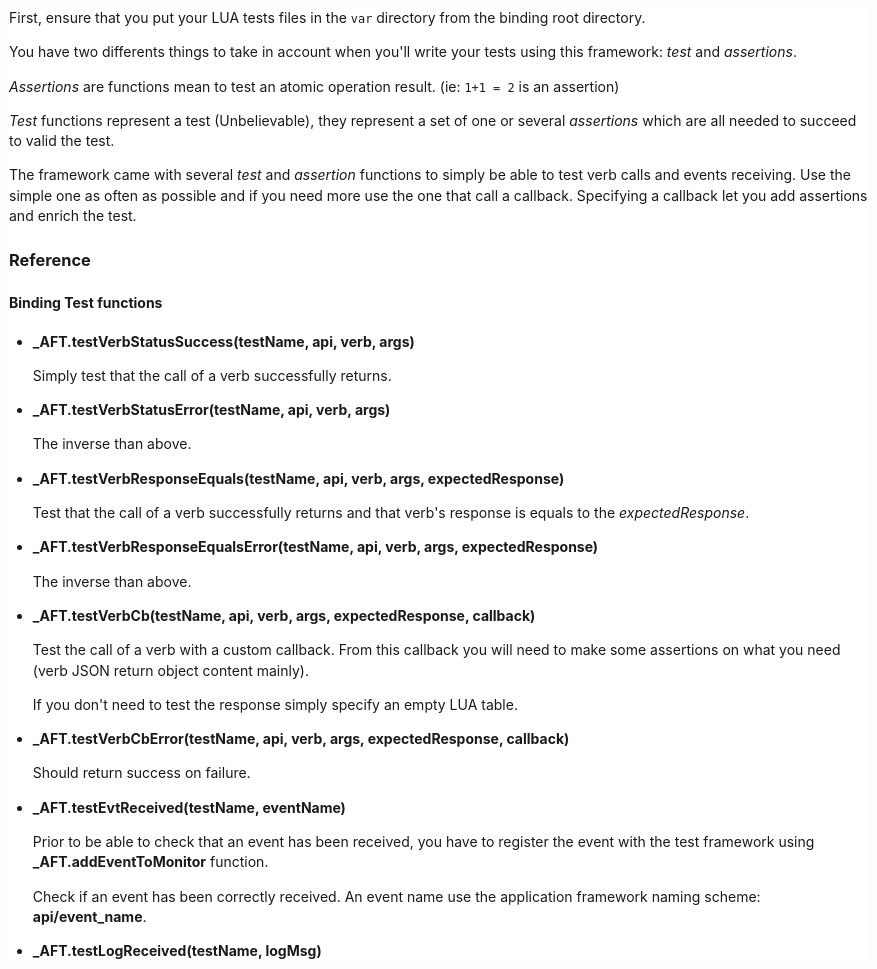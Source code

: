 First, ensure that you put your LUA tests files in the `var` directory from the
binding root directory.

You have two differents things to take in account when you'll write your tests
using this framework: *test* and *assertions*.

*Assertions* are functions mean to test an atomic operation result.
(ie: `1+1 = 2` is an assertion)

*Test* functions represent a test (Unbelievable), they represent a set of one or
several *assertions* which are all needed to succeed to valid the test.

The framework came with several *test* and *assertion* functions to simply be
able to test verb calls and events receiving. Use the simple one as often as
possible and if you need more use the one that call a callback. Specifying a
callback let you add assertions and enrich the test.

### Reference

#### Binding Test functions

* **_AFT.testVerbStatusSuccess(testName, api, verb, args)**

    Simply test that the call of a verb successfully returns.

* **_AFT.testVerbStatusError(testName, api, verb, args)**

    The inverse than above.

* **_AFT.testVerbResponseEquals(testName, api, verb, args, expectedResponse)**

    Test that the call of a verb successfully returns and that verb's response
    is equals to the *expectedResponse*.

* **_AFT.testVerbResponseEqualsError(testName, api, verb, args, expectedResponse)**

    The inverse than above.

* **_AFT.testVerbCb(testName, api, verb, args, expectedResponse, callback)**

    Test the call of a verb with a custom callback. From this callback you
    will need to make some assertions on what you need (verb JSON return object
    content mainly).

    If you don't need to test the response simply specify an empty LUA table.

* **_AFT.testVerbCbError(testName, api, verb, args, expectedResponse, callback)**

    Should return success on failure.

* **_AFT.testEvtReceived(testName, eventName)**

    Prior to be able to check that an event has been received, you have to
    register the event with the test framework using **_AFT.addEventToMonitor**
    function.

    Check if an event has been correctly received. An event name use the
    application framework naming scheme: **api/event_name**.

* **_AFT.testLogReceived(testName, logMsg)**
